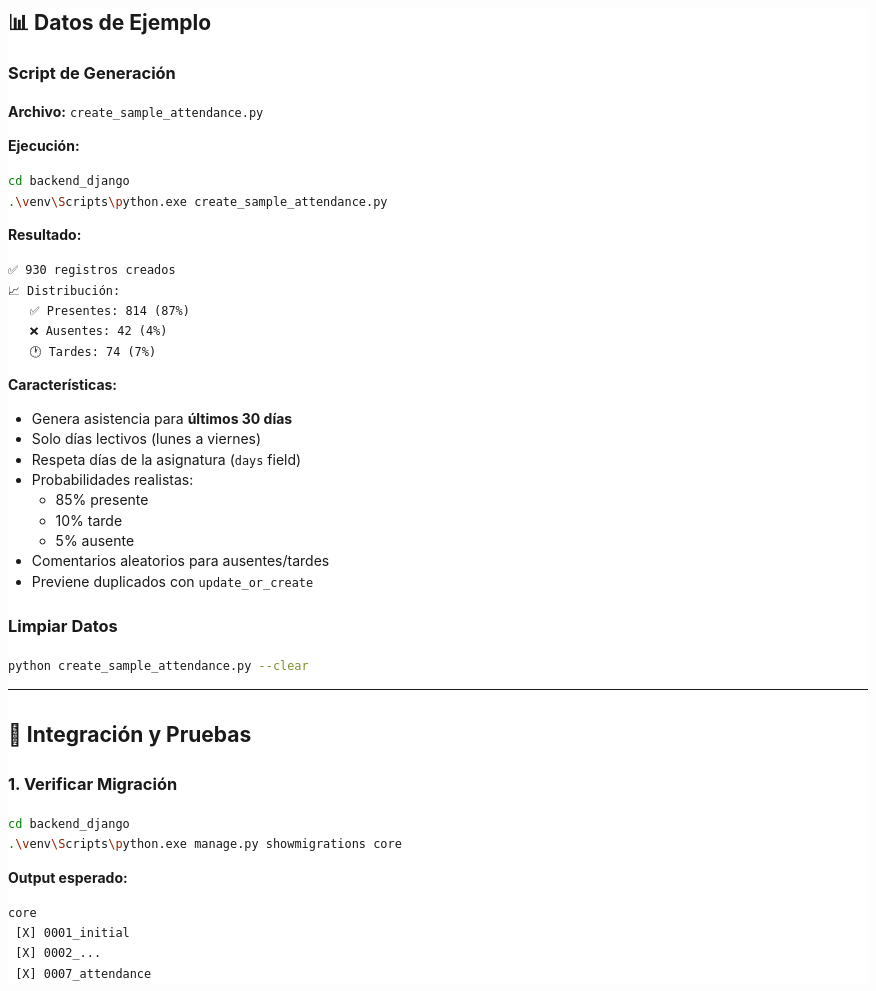 
## 📊 Datos de Ejemplo

### Script de Generación

**Archivo:** `create_sample_attendance.py`

**Ejecución:**
```bash
cd backend_django
.\venv\Scripts\python.exe create_sample_attendance.py
```

**Resultado:**
```
✅ 930 registros creados
📈 Distribución:
   ✅ Presentes: 814 (87%)
   ❌ Ausentes: 42 (4%)
   🕐 Tardes: 74 (7%)
```

**Características:**
- Genera asistencia para **últimos 30 días**
- Solo días lectivos (lunes a viernes)
- Respeta días de la asignatura (`days` field)
- Probabilidades realistas:
  - 85% presente
  - 10% tarde
  - 5% ausente
- Comentarios aleatorios para ausentes/tardes
- Previene duplicados con `update_or_create`

### Limpiar Datos

```bash
python create_sample_attendance.py --clear
```

---

## 🧪 Integración y Pruebas

### 1. Verificar Migración

```bash
cd backend_django
.\venv\Scripts\python.exe manage.py showmigrations core
```

**Output esperado:**
```
core
 [X] 0001_initial
 [X] 0002_...
 [X] 0007_attendance
```
